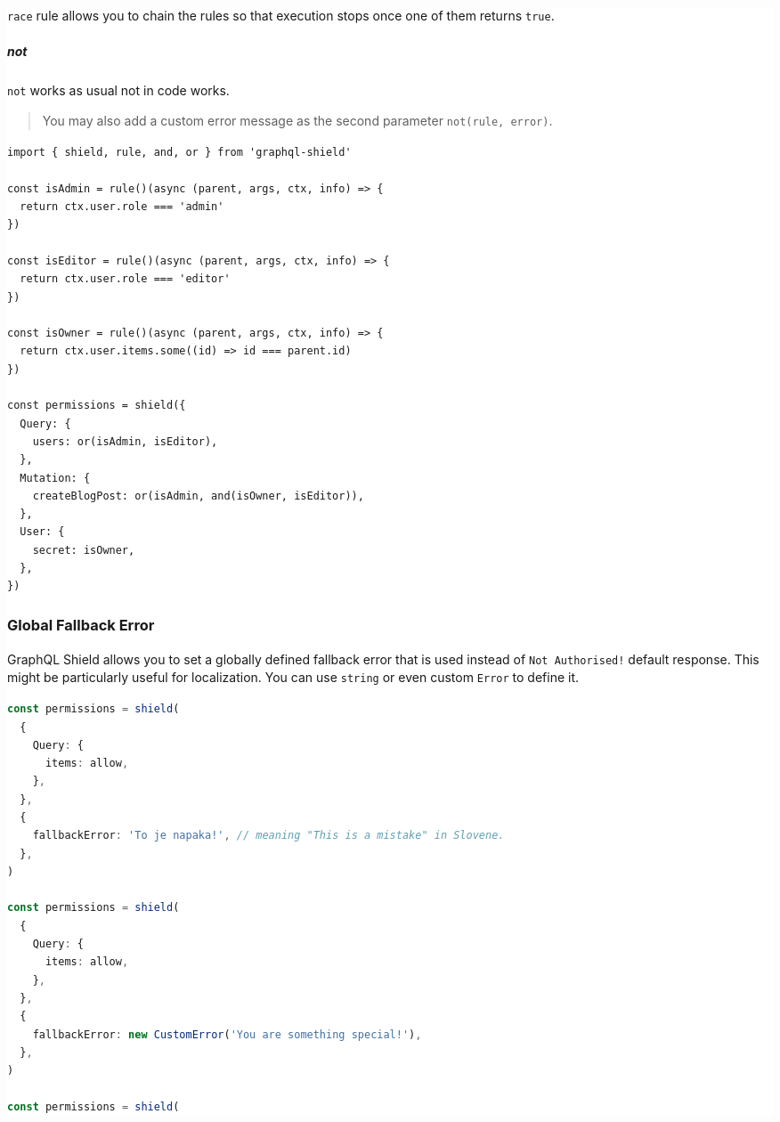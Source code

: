 `race` rule allows you to chain the rules so that execution stops once one of them returns `true`.

##### not

`not` works as usual not in code works.

> You may also add a custom error message as the second parameter `not(rule, error)`.

```tsx
import { shield, rule, and, or } from 'graphql-shield'

const isAdmin = rule()(async (parent, args, ctx, info) => {
  return ctx.user.role === 'admin'
})

const isEditor = rule()(async (parent, args, ctx, info) => {
  return ctx.user.role === 'editor'
})

const isOwner = rule()(async (parent, args, ctx, info) => {
  return ctx.user.items.some((id) => id === parent.id)
})

const permissions = shield({
  Query: {
    users: or(isAdmin, isEditor),
  },
  Mutation: {
    createBlogPost: or(isAdmin, and(isOwner, isEditor)),
  },
  User: {
    secret: isOwner,
  },
})
```

### Global Fallback Error

GraphQL Shield allows you to set a globally defined fallback error that is used instead of `Not Authorised!` default response. This might be particularly useful for localization. You can use `string` or even custom `Error` to define it.

```ts
const permissions = shield(
  {
    Query: {
      items: allow,
    },
  },
  {
    fallbackError: 'To je napaka!', // meaning "This is a mistake" in Slovene.
  },
)

const permissions = shield(
  {
    Query: {
      items: allow,
    },
  },
  {
    fallbackError: new CustomError('You are something special!'),
  },
)

const permissions = shield(
```